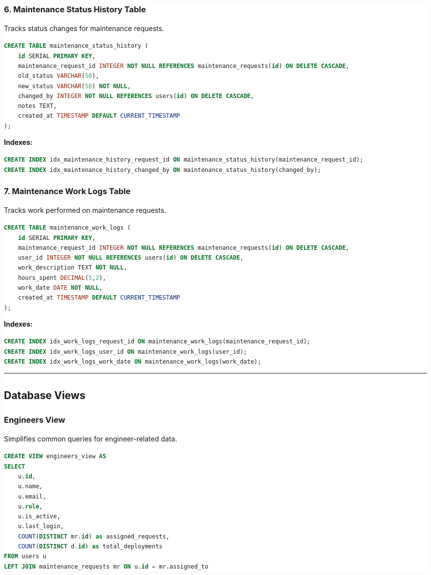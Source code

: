 ### 6. Maintenance Status History Table

Tracks status changes for maintenance requests.

```sql
CREATE TABLE maintenance_status_history (
    id SERIAL PRIMARY KEY,
    maintenance_request_id INTEGER NOT NULL REFERENCES maintenance_requests(id) ON DELETE CASCADE,
    old_status VARCHAR(50),
    new_status VARCHAR(50) NOT NULL,
    changed_by INTEGER NOT NULL REFERENCES users(id) ON DELETE CASCADE,
    notes TEXT,
    created_at TIMESTAMP DEFAULT CURRENT_TIMESTAMP
);
```

**Indexes:**
```sql
CREATE INDEX idx_maintenance_history_request_id ON maintenance_status_history(maintenance_request_id);
CREATE INDEX idx_maintenance_history_changed_by ON maintenance_status_history(changed_by);
```

### 7. Maintenance Work Logs Table

Tracks work performed on maintenance requests.

```sql
CREATE TABLE maintenance_work_logs (
    id SERIAL PRIMARY KEY,
    maintenance_request_id INTEGER NOT NULL REFERENCES maintenance_requests(id) ON DELETE CASCADE,
    user_id INTEGER NOT NULL REFERENCES users(id) ON DELETE CASCADE,
    work_description TEXT NOT NULL,
    hours_spent DECIMAL(5,2),
    work_date DATE NOT NULL,
    created_at TIMESTAMP DEFAULT CURRENT_TIMESTAMP
);
```

**Indexes:**
```sql
CREATE INDEX idx_work_logs_request_id ON maintenance_work_logs(maintenance_request_id);
CREATE INDEX idx_work_logs_user_id ON maintenance_work_logs(user_id);
CREATE INDEX idx_work_logs_work_date ON maintenance_work_logs(work_date);
```

---

## Database Views

### Engineers View

Simplifies common queries for engineer-related data.

```sql
CREATE VIEW engineers_view AS
SELECT 
    u.id,
    u.name,
    u.email,
    u.role,
    u.is_active,
    u.last_login,
    COUNT(DISTINCT mr.id) as assigned_requests,
    COUNT(DISTINCT d.id) as total_deployments
FROM users u
LEFT JOIN maintenance_requests mr ON u.id = mr.assigned_to
```